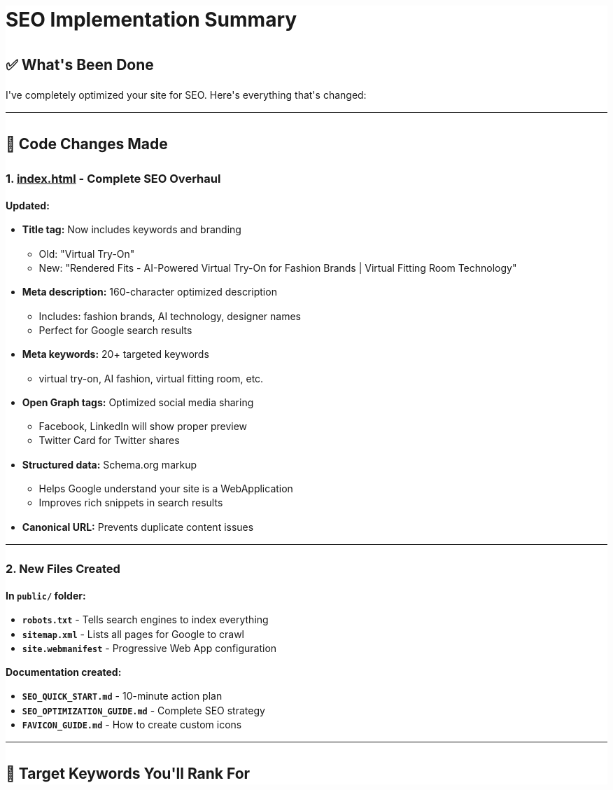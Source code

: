 # SEO Implementation Summary

## ✅ What's Been Done

I've completely optimized your site for SEO. Here's everything that's changed:

---

## 🔧 Code Changes Made

### 1. [index.html](index.html) - Complete SEO Overhaul

**Updated:**
- **Title tag:** Now includes keywords and branding
  - Old: "Virtual Try-On"
  - New: "Rendered Fits - AI-Powered Virtual Try-On for Fashion Brands | Virtual Fitting Room Technology"

- **Meta description:** 160-character optimized description
  - Includes: fashion brands, AI technology, designer names
  - Perfect for Google search results

- **Meta keywords:** 20+ targeted keywords
  - virtual try-on, AI fashion, virtual fitting room, etc.

- **Open Graph tags:** Optimized social media sharing
  - Facebook, LinkedIn will show proper preview
  - Twitter Card for Twitter shares

- **Structured data:** Schema.org markup
  - Helps Google understand your site is a WebApplication
  - Improves rich snippets in search results

- **Canonical URL:** Prevents duplicate content issues

---

### 2. New Files Created

**In `public/` folder:**

- **`robots.txt`** - Tells search engines to index everything
- **`sitemap.xml`** - Lists all pages for Google to crawl
- **`site.webmanifest`** - Progressive Web App configuration

**Documentation created:**

- **`SEO_QUICK_START.md`** - 10-minute action plan
- **`SEO_OPTIMIZATION_GUIDE.md`** - Complete SEO strategy
- **`FAVICON_GUIDE.md`** - How to create custom icons

---

## 🎯 Target Keywords You'll Rank For
